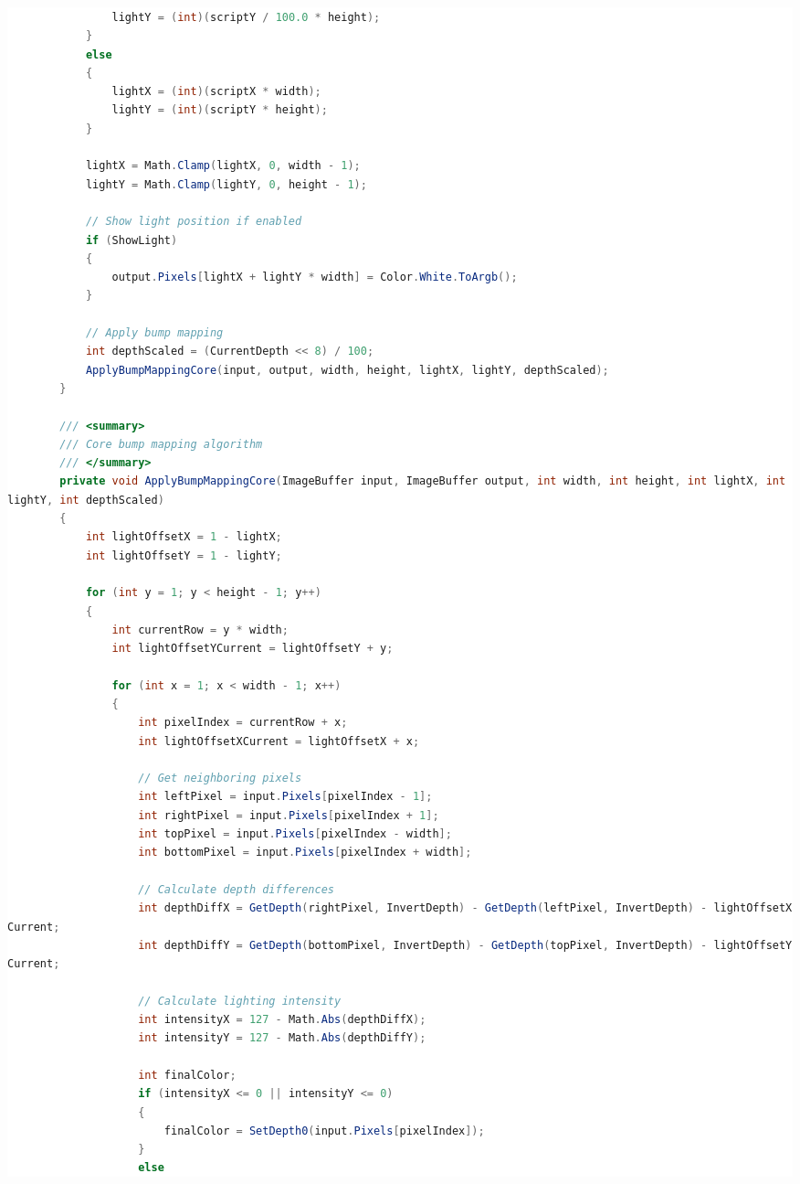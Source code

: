 ```csharp
                lightY = (int)(scriptY / 100.0 * height);
            }
            else
            {
                lightX = (int)(scriptX * width);
                lightY = (int)(scriptY * height);
            }

            lightX = Math.Clamp(lightX, 0, width - 1);
            lightY = Math.Clamp(lightY, 0, height - 1);

            // Show light position if enabled
            if (ShowLight)
            {
                output.Pixels[lightX + lightY * width] = Color.White.ToArgb();
            }

            // Apply bump mapping
            int depthScaled = (CurrentDepth << 8) / 100;
            ApplyBumpMappingCore(input, output, width, height, lightX, lightY, depthScaled);
        }

        /// <summary>
        /// Core bump mapping algorithm
        /// </summary>
        private void ApplyBumpMappingCore(ImageBuffer input, ImageBuffer output, int width, int height, int lightX, int lightY, int depthScaled)
        {
            int lightOffsetX = 1 - lightX;
            int lightOffsetY = 1 - lightY;

            for (int y = 1; y < height - 1; y++)
            {
                int currentRow = y * width;
                int lightOffsetYCurrent = lightOffsetY + y;

                for (int x = 1; x < width - 1; x++)
                {
                    int pixelIndex = currentRow + x;
                    int lightOffsetXCurrent = lightOffsetX + x;

                    // Get neighboring pixels
                    int leftPixel = input.Pixels[pixelIndex - 1];
                    int rightPixel = input.Pixels[pixelIndex + 1];
                    int topPixel = input.Pixels[pixelIndex - width];
                    int bottomPixel = input.Pixels[pixelIndex + width];

                    // Calculate depth differences
                    int depthDiffX = GetDepth(rightPixel, InvertDepth) - GetDepth(leftPixel, InvertDepth) - lightOffsetXCurrent;
                    int depthDiffY = GetDepth(bottomPixel, InvertDepth) - GetDepth(topPixel, InvertDepth) - lightOffsetYCurrent;

                    // Calculate lighting intensity
                    int intensityX = 127 - Math.Abs(depthDiffX);
                    int intensityY = 127 - Math.Abs(depthDiffY);

                    int finalColor;
                    if (intensityX <= 0 || intensityY <= 0)
                    {
                        finalColor = SetDepth0(input.Pixels[pixelIndex]);
                    }
                    else
```